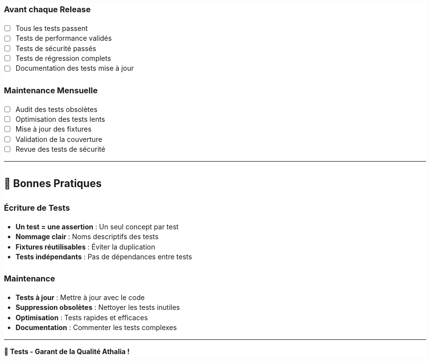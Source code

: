 ### **Avant chaque Release**
- [ ] Tous les tests passent
- [ ] Tests de performance validés
- [ ] Tests de sécurité passés
- [ ] Tests de régression complets
- [ ] Documentation des tests mise à jour

### **Maintenance Mensuelle**
- [ ] Audit des tests obsolètes
- [ ] Optimisation des tests lents
- [ ] Mise à jour des fixtures
- [ ] Validation de la couverture
- [ ] Revue des tests de sécurité

---

## 🎯 Bonnes Pratiques

### **Écriture de Tests**
- **Un test = une assertion** : Un seul concept par test
- **Nommage clair** : Noms descriptifs des tests
- **Fixtures réutilisables** : Éviter la duplication
- **Tests indépendants** : Pas de dépendances entre tests

### **Maintenance**
- **Tests à jour** : Mettre à jour avec le code
- **Suppression obsolètes** : Nettoyer les tests inutiles
- **Optimisation** : Tests rapides et efficaces
- **Documentation** : Commenter les tests complexes

---

**🧪 Tests - Garant de la Qualité Athalia !**
